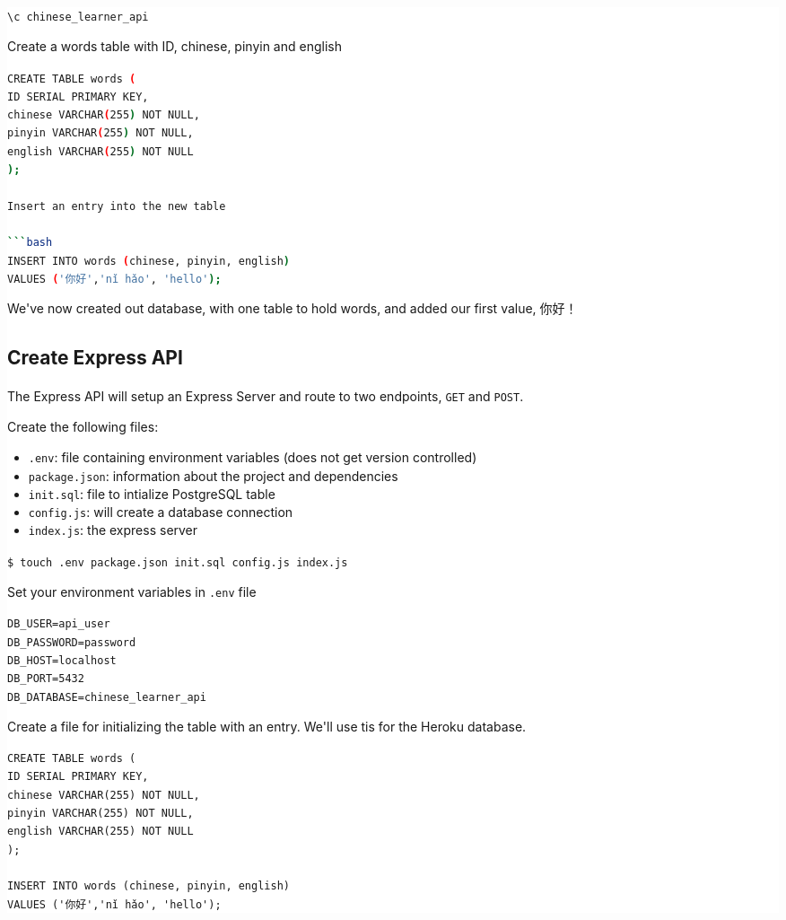 ```bash
\c chinese_learner_api
```

Create a words table with ID, chinese, pinyin and english

```bash
CREATE TABLE words (
ID SERIAL PRIMARY KEY,
chinese VARCHAR(255) NOT NULL,
pinyin VARCHAR(255) NOT NULL,
english VARCHAR(255) NOT NULL
);

Insert an entry into the new table

```bash
INSERT INTO words (chinese, pinyin, english)
VALUES ('你好','nǐ hǎo', 'hello');
```

We've now created out database, with one table to hold words, and added our first value, 你好！

## Create Express API

The Express API will setup an Express Server and route to two endpoints, `GET` and `POST`.

Create the following files:

- `.env`: file containing environment variables (does not get version controlled)
- `package.json`: information about the project and dependencies
- `init.sql`: file to intialize PostgreSQL table
- `config.js`: will create a database connection
- `index.js`: the express server

```bash
$ touch .env package.json init.sql config.js index.js
```

Set your environment variables in `.env` file

```
DB_USER=api_user
DB_PASSWORD=password
DB_HOST=localhost
DB_PORT=5432
DB_DATABASE=chinese_learner_api
```

Create a file for initializing the table with an entry. We'll use tis for the Heroku database.

```
CREATE TABLE words (
ID SERIAL PRIMARY KEY,
chinese VARCHAR(255) NOT NULL,
pinyin VARCHAR(255) NOT NULL,
english VARCHAR(255) NOT NULL
);

INSERT INTO words (chinese, pinyin, english)
VALUES ('你好','nǐ hǎo', 'hello');
```
